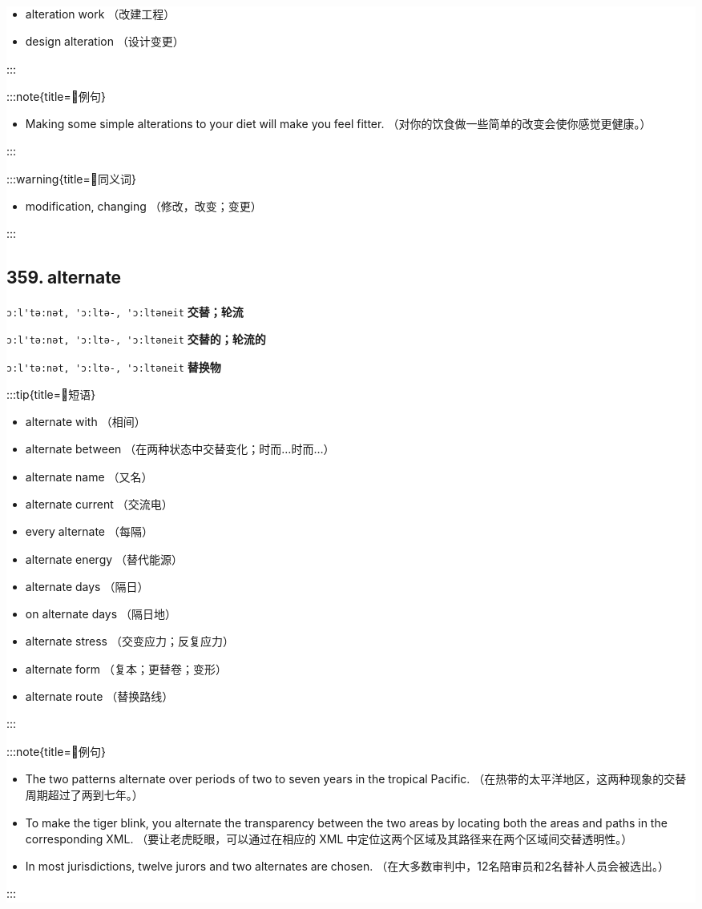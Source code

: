 - alteration work （改建工程）

- design alteration （设计变更）

:::

:::note{title=🎤例句}

- Making some simple alterations to your diet will make you feel fitter. （对你的饮食做一些简单的改变会使你感觉更健康。）

:::

:::warning{title=🤔同义词}

- modification, changing （修改，改变；变更）

:::


## 359. alternate

`ɔ:l'tə:nət, 'ɔ:ltə-, 'ɔ:ltəneit`  **交替；轮流**

`ɔ:l'tə:nət, 'ɔ:ltə-, 'ɔ:ltəneit`  **交替的；轮流的**

`ɔ:l'tə:nət, 'ɔ:ltə-, 'ɔ:ltəneit`  **替换物**

:::tip{title=🤩短语}

- alternate with （相间）

- alternate between （在两种状态中交替变化；时而…时而…）

- alternate name （又名）

- alternate current （交流电）

- every alternate （每隔）

- alternate energy （替代能源）

- alternate days （隔日）

- on alternate days （隔日地）

- alternate stress （交变应力；反复应力）

- alternate form （复本；更替卷；变形）

- alternate route （替换路线）

:::

:::note{title=🎤例句}

- The two patterns alternate over periods of two to seven years in the tropical Pacific. （在热带的太平洋地区，这两种现象的交替周期超过了两到七年。）

- To make the tiger blink, you alternate the transparency between the two areas by locating both the areas and paths in the corresponding XML. （要让老虎眨眼，可以通过在相应的 XML 中定位这两个区域及其路径来在两个区域间交替透明性。）

- In most jurisdictions, twelve jurors and two alternates are chosen. （在大多数审判中，12名陪审员和2名替补人员会被选出。）

:::
